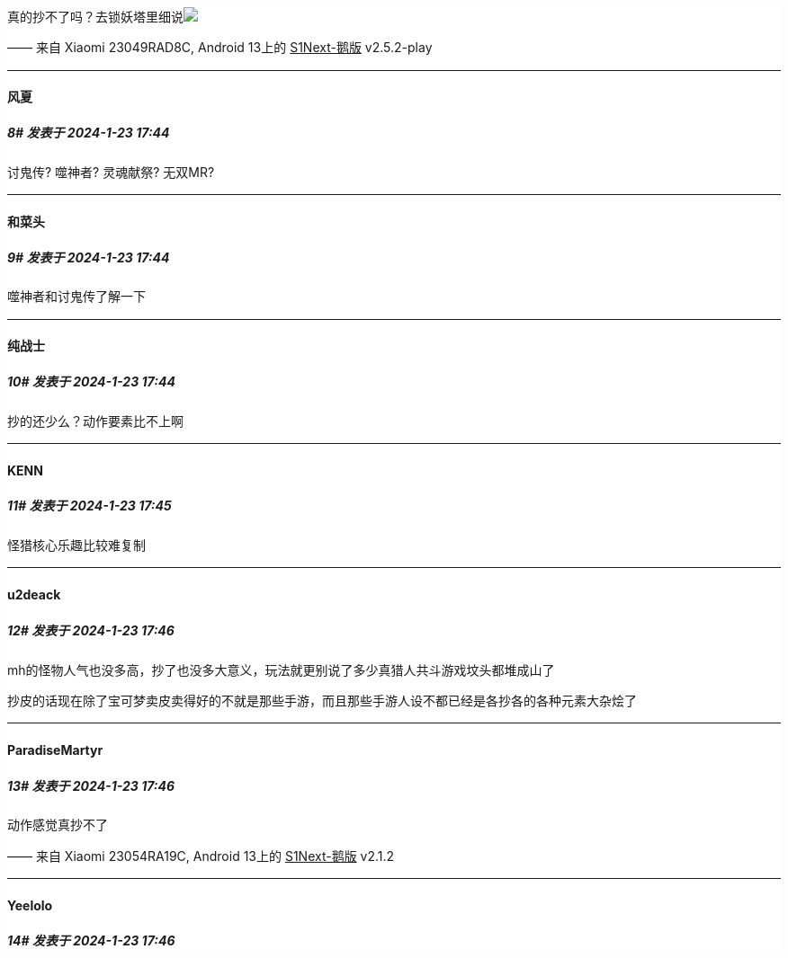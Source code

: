 真的抄不了吗？去锁妖塔里细说<img src="https://static.saraba1st.com/image/smiley/face2017/037.png" referrerpolicy="no-referrer">

—— 来自 Xiaomi 23049RAD8C, Android 13上的 [S1Next-鹅版](https://github.com/ykrank/S1-Next/releases) v2.5.2-play

*****

####  风夏  
##### 8#       发表于 2024-1-23 17:44

讨鬼传? 噬神者? 灵魂献祭? 无双MR?

*****

####  和菜头  
##### 9#       发表于 2024-1-23 17:44

噬神者和讨鬼传了解一下

*****

####  纯战士  
##### 10#       发表于 2024-1-23 17:44

抄的还少么？动作要素比不上啊

*****

####  KENN  
##### 11#       发表于 2024-1-23 17:45

怪猎核心乐趣比较难复制

*****

####  u2deack  
##### 12#       发表于 2024-1-23 17:46

mh的怪物人气也没多高，抄了也没多大意义，玩法就更别说了多少真猎人共斗游戏坟头都堆成山了

抄皮的话现在除了宝可梦卖皮卖得好的不就是那些手游，而且那些手游人设不都已经是各抄各的各种元素大杂烩了

*****

####  ParadiseMartyr  
##### 13#       发表于 2024-1-23 17:46

动作感觉真抄不了

—— 来自 Xiaomi 23054RA19C, Android 13上的 [S1Next-鹅版](https://github.com/ykrank/S1-Next/releases) v2.1.2

*****

####  Yeelolo  
##### 14#       发表于 2024-1-23 17:46
